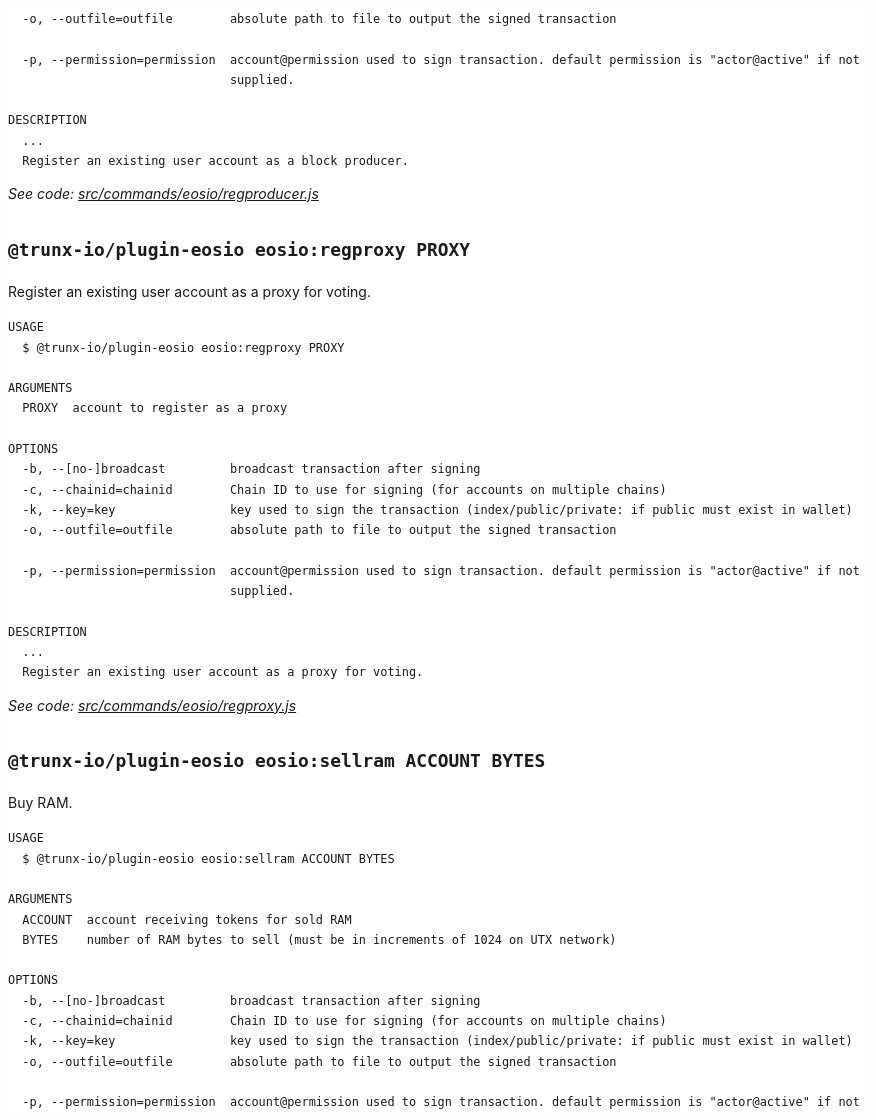 ```
  -o, --outfile=outfile        absolute path to file to output the signed transaction

  -p, --permission=permission  account@permission used to sign transaction. default permission is "actor@active" if not
                               supplied.

DESCRIPTION
  ...
  Register an existing user account as a block producer.
```

_See code: [src/commands/eosio/regproducer.js](https://github.com/Trunx-IO/plugin-eosio/blob/v1.0.1/src/commands/eosio/regproducer.js)_

## `@trunx-io/plugin-eosio eosio:regproxy PROXY`

Register an existing user account as a proxy for voting.

```
USAGE
  $ @trunx-io/plugin-eosio eosio:regproxy PROXY

ARGUMENTS
  PROXY  account to register as a proxy

OPTIONS
  -b, --[no-]broadcast         broadcast transaction after signing
  -c, --chainid=chainid        Chain ID to use for signing (for accounts on multiple chains)
  -k, --key=key                key used to sign the transaction (index/public/private: if public must exist in wallet)
  -o, --outfile=outfile        absolute path to file to output the signed transaction

  -p, --permission=permission  account@permission used to sign transaction. default permission is "actor@active" if not
                               supplied.

DESCRIPTION
  ...
  Register an existing user account as a proxy for voting.
```

_See code: [src/commands/eosio/regproxy.js](https://github.com/Trunx-IO/plugin-eosio/blob/v1.0.1/src/commands/eosio/regproxy.js)_

## `@trunx-io/plugin-eosio eosio:sellram ACCOUNT BYTES`

Buy RAM.

```
USAGE
  $ @trunx-io/plugin-eosio eosio:sellram ACCOUNT BYTES

ARGUMENTS
  ACCOUNT  account receiving tokens for sold RAM
  BYTES    number of RAM bytes to sell (must be in increments of 1024 on UTX network)

OPTIONS
  -b, --[no-]broadcast         broadcast transaction after signing
  -c, --chainid=chainid        Chain ID to use for signing (for accounts on multiple chains)
  -k, --key=key                key used to sign the transaction (index/public/private: if public must exist in wallet)
  -o, --outfile=outfile        absolute path to file to output the signed transaction

  -p, --permission=permission  account@permission used to sign transaction. default permission is "actor@active" if not
```